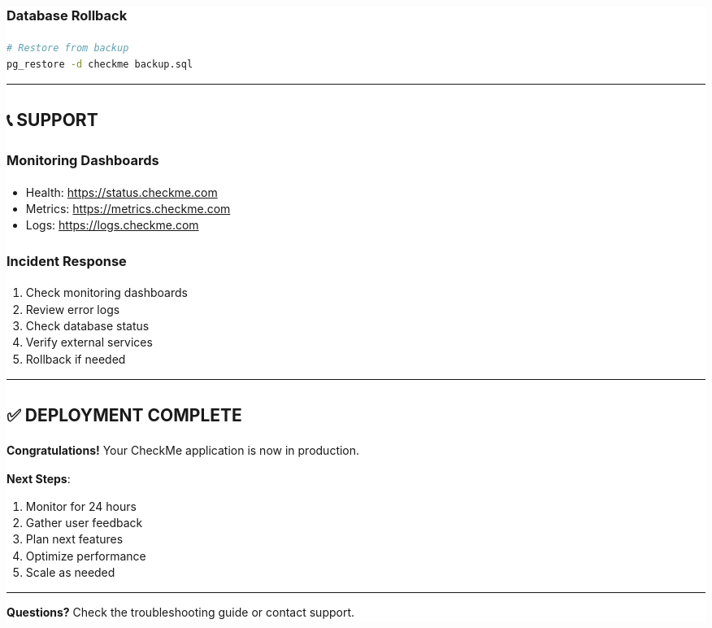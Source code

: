 ### Database Rollback
```bash
# Restore from backup
pg_restore -d checkme backup.sql
```

---

## 📞 SUPPORT

### Monitoring Dashboards
- Health: https://status.checkme.com
- Metrics: https://metrics.checkme.com
- Logs: https://logs.checkme.com

### Incident Response
1. Check monitoring dashboards
2. Review error logs
3. Check database status
4. Verify external services
5. Rollback if needed

---

## ✅ DEPLOYMENT COMPLETE

**Congratulations!** Your CheckMe application is now in production.

**Next Steps**:
1. Monitor for 24 hours
2. Gather user feedback
3. Plan next features
4. Optimize performance
5. Scale as needed

---

**Questions?** Check the troubleshooting guide or contact support.

